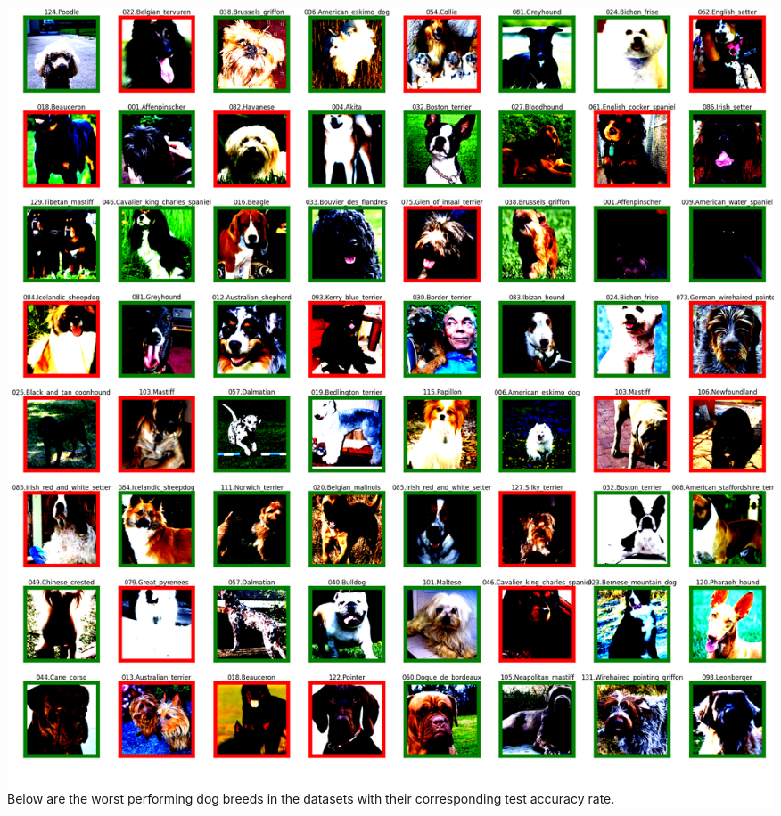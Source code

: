 ![vgg-dog-breed-2.png](/assets/vgg-dog-breed-2.png)

Below are the worst performing dog breeds in the datasets with their corresponding test accuracy rate.
